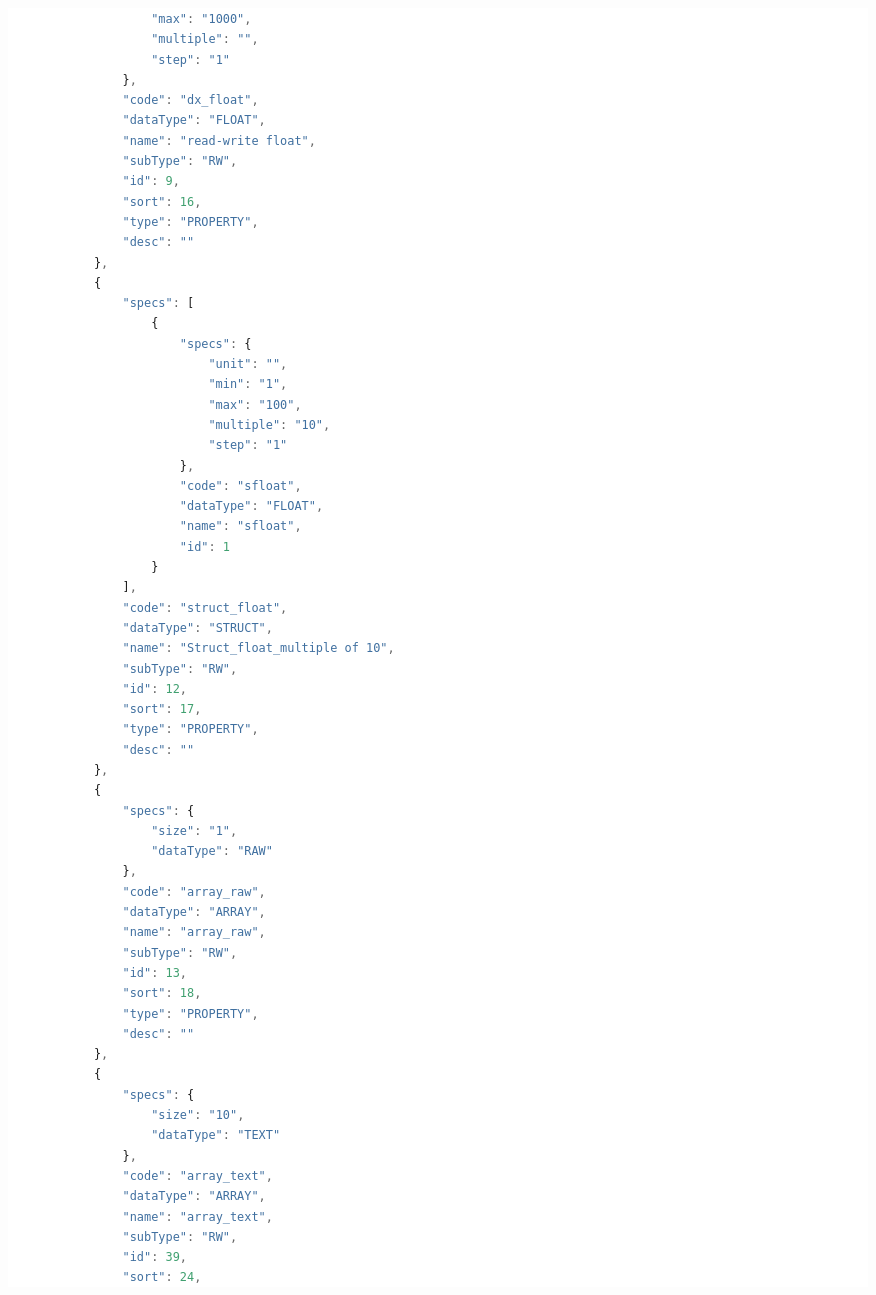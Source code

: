 ```javascript
                    "max": "1000",
                    "multiple": "",
                    "step": "1"
                },
                "code": "dx_float",
                "dataType": "FLOAT",
                "name": "read-write float",
                "subType": "RW",
                "id": 9,
                "sort": 16,
                "type": "PROPERTY",
                "desc": ""
            },
            {
                "specs": [
                    {
                        "specs": {
                            "unit": "",
                            "min": "1",
                            "max": "100",
                            "multiple": "10",
                            "step": "1"
                        },
                        "code": "sfloat",
                        "dataType": "FLOAT",
                        "name": "sfloat",
                        "id": 1
                    }
                ],
                "code": "struct_float",
                "dataType": "STRUCT",
                "name": "Struct_float_multiple of 10",
                "subType": "RW",
                "id": 12,
                "sort": 17,
                "type": "PROPERTY",
                "desc": ""
            },
            {
                "specs": {
                    "size": "1",
                    "dataType": "RAW"
                },
                "code": "array_raw",
                "dataType": "ARRAY",
                "name": "array_raw",
                "subType": "RW",
                "id": 13,
                "sort": 18,
                "type": "PROPERTY",
                "desc": ""
            },
            {
                "specs": {
                    "size": "10",
                    "dataType": "TEXT"
                },
                "code": "array_text",
                "dataType": "ARRAY",
                "name": "array_text",
                "subType": "RW",
                "id": 39,
                "sort": 24,
```